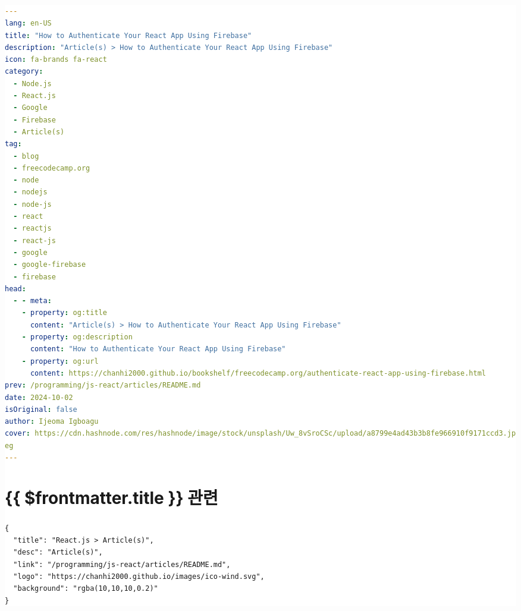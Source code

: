 ```yaml
---
lang: en-US
title: "How to Authenticate Your React App Using Firebase"
description: "Article(s) > How to Authenticate Your React App Using Firebase"
icon: fa-brands fa-react
category:
  - Node.js
  - React.js
  - Google
  - Firebase
  - Article(s)
tag:
  - blog
  - freecodecamp.org
  - node
  - nodejs
  - node-js
  - react
  - reactjs
  - react-js
  - google
  - google-firebase
  - firebase
head:
  - - meta:
    - property: og:title
      content: "Article(s) > How to Authenticate Your React App Using Firebase"
    - property: og:description
      content: "How to Authenticate Your React App Using Firebase"
    - property: og:url
      content: https://chanhi2000.github.io/bookshelf/freecodecamp.org/authenticate-react-app-using-firebase.html
prev: /programming/js-react/articles/README.md
date: 2024-10-02
isOriginal: false
author: Ijeoma Igboagu
cover: https://cdn.hashnode.com/res/hashnode/image/stock/unsplash/Uw_8vSroCSc/upload/a8799e4ad43b3b8fe966910f9171ccd3.jpeg
---
```


# {{ $frontmatter.title }} 관련

```component VPCard
{
  "title": "React.js > Article(s)",
  "desc": "Article(s)",
  "link": "/programming/js-react/articles/README.md",
  "logo": "https://chanhi2000.github.io/images/ico-wind.svg",
  "background": "rgba(10,10,10,0.2)"
}
```

